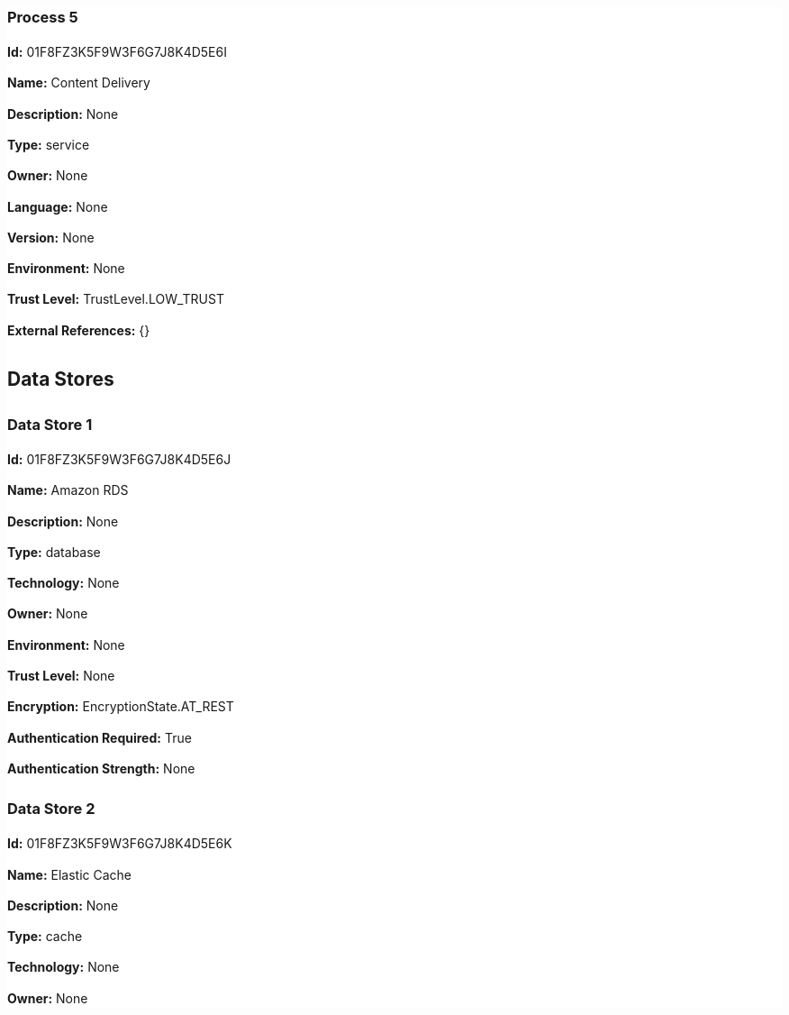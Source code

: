 ### Process 5

**Id:** 01F8FZ3K5F9W3F6G7J8K4D5E6I

**Name:** Content Delivery

**Description:** None

**Type:** service

**Owner:** None

**Language:** None

**Version:** None

**Environment:** None

**Trust Level:** TrustLevel.LOW_TRUST

**External References:** {}

## Data Stores

### Data Store 1

**Id:** 01F8FZ3K5F9W3F6G7J8K4D5E6J

**Name:** Amazon RDS

**Description:** None

**Type:** database

**Technology:** None

**Owner:** None

**Environment:** None

**Trust Level:** None

**Encryption:** EncryptionState.AT_REST

**Authentication Required:** True

**Authentication Strength:** None

### Data Store 2

**Id:** 01F8FZ3K5F9W3F6G7J8K4D5E6K

**Name:** Elastic Cache

**Description:** None

**Type:** cache

**Technology:** None

**Owner:** None
